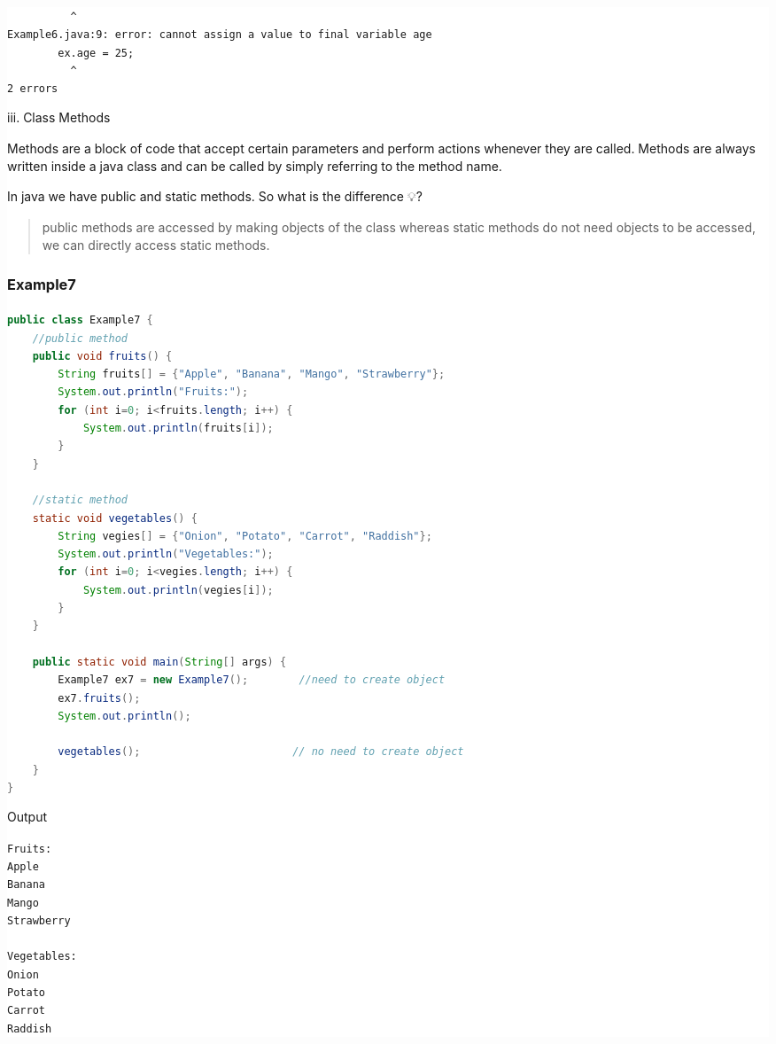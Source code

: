 ```
          ^
Example6.java:9: error: cannot assign a value to final variable age
        ex.age = 25;
          ^
2 errors
```

iii. Class Methods

Methods are a block of code that accept certain parameters and perform actions whenever they are called. Methods are always written inside a java class and can be called by simply referring to the method name.

In java we have public and static methods. So what is the difference 💡?

> public methods are accessed by making objects of the class whereas static methods do not need objects to be accessed, we can directly access static methods.

### Example7

```java
public class Example7 {
    //public method
    public void fruits() {
        String fruits[] = {"Apple", "Banana", "Mango", "Strawberry"};
        System.out.println("Fruits:");
        for (int i=0; i<fruits.length; i++) {
            System.out.println(fruits[i]);
        }
    }
    
    //static method
    static void vegetables() {
        String vegies[] = {"Onion", "Potato", "Carrot", "Raddish"};
        System.out.println("Vegetables:");
        for (int i=0; i<vegies.length; i++) {
            System.out.println(vegies[i]);
        }
    }
    
    public static void main(String[] args) {
        Example7 ex7 = new Example7();        //need to create object
        ex7.fruits();
        System.out.println();
        
        vegetables();                        // no need to create object
    }
}
```
Output
```
Fruits:
Apple
Banana
Mango
Strawberry

Vegetables:
Onion
Potato
Carrot
Raddish
```
